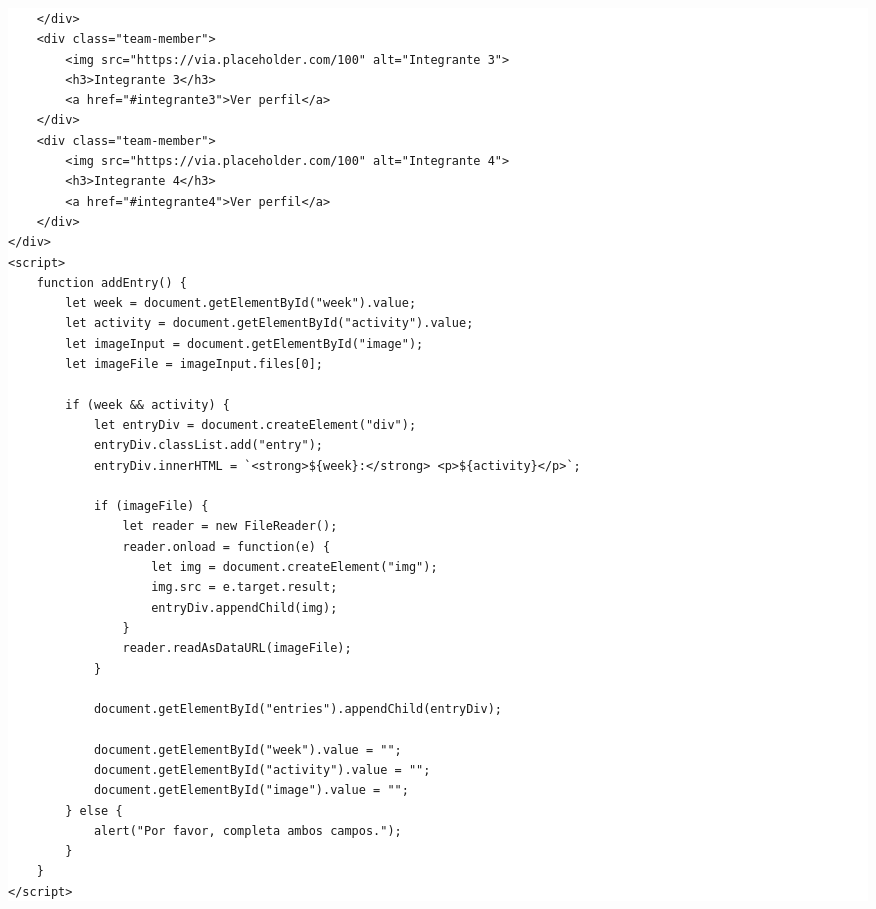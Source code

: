         </div>
        <div class="team-member">
            <img src="https://via.placeholder.com/100" alt="Integrante 3">
            <h3>Integrante 3</h3>
            <a href="#integrante3">Ver perfil</a>
        </div>
        <div class="team-member">
            <img src="https://via.placeholder.com/100" alt="Integrante 4">
            <h3>Integrante 4</h3>
            <a href="#integrante4">Ver perfil</a>
        </div>
    </div>
    <script>
        function addEntry() {
            let week = document.getElementById("week").value;
            let activity = document.getElementById("activity").value;
            let imageInput = document.getElementById("image");
            let imageFile = imageInput.files[0];
            
            if (week && activity) {
                let entryDiv = document.createElement("div");
                entryDiv.classList.add("entry");
                entryDiv.innerHTML = `<strong>${week}:</strong> <p>${activity}</p>`;
                
                if (imageFile) {
                    let reader = new FileReader();
                    reader.onload = function(e) {
                        let img = document.createElement("img");
                        img.src = e.target.result;
                        entryDiv.appendChild(img);
                    }
                    reader.readAsDataURL(imageFile);
                }
                
                document.getElementById("entries").appendChild(entryDiv);
                
                document.getElementById("week").value = "";
                document.getElementById("activity").value = "";
                document.getElementById("image").value = "";
            } else {
                alert("Por favor, completa ambos campos.");
            }
        }
    </script>
</body>
</html>

